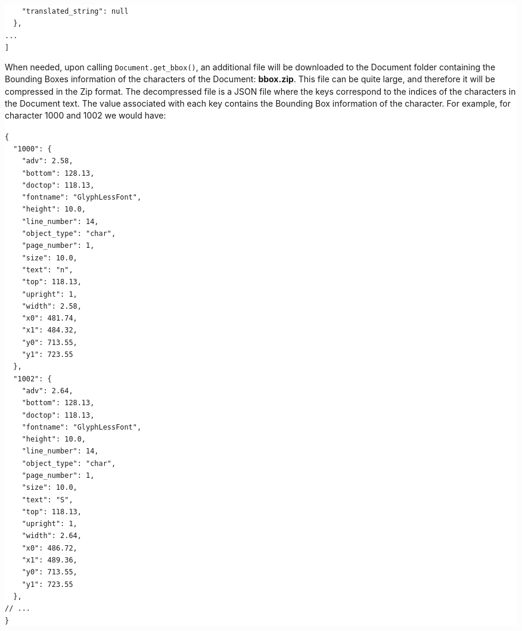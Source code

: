 ```
    "translated_string": null
  },
...
]
```

When needed, upon calling `Document.get_bbox()`, an additional file will be downloaded to the Document folder containing the Bounding Boxes information of the characters of the Document: **bbox.zip**. This file can be quite large, and therefore it will be compressed in the Zip format. The decompressed file is a JSON file where the keys correspond to the indices of the characters in the Document text. The value associated with each key contains the Bounding Box information of the character. For example, for character 1000 and 1002 we would have:
   
```
{
  "1000": {
    "adv": 2.58,
    "bottom": 128.13,
    "doctop": 118.13,
    "fontname": "GlyphLessFont",
    "height": 10.0,
    "line_number": 14,
    "object_type": "char",
    "page_number": 1,
    "size": 10.0,
    "text": "n",
    "top": 118.13,
    "upright": 1,
    "width": 2.58,
    "x0": 481.74,
    "x1": 484.32,
    "y0": 713.55,
    "y1": 723.55
  },
  "1002": {
    "adv": 2.64,
    "bottom": 128.13,
    "doctop": 118.13,
    "fontname": "GlyphLessFont",
    "height": 10.0,
    "line_number": 14,
    "object_type": "char",
    "page_number": 1,
    "size": 10.0,
    "text": "S",
    "top": 118.13,
    "upright": 1,
    "width": 2.64,
    "x0": 486.72,
    "x1": 489.36,
    "y0": 713.55,
    "y1": 723.55
  },
// ...
}
```
